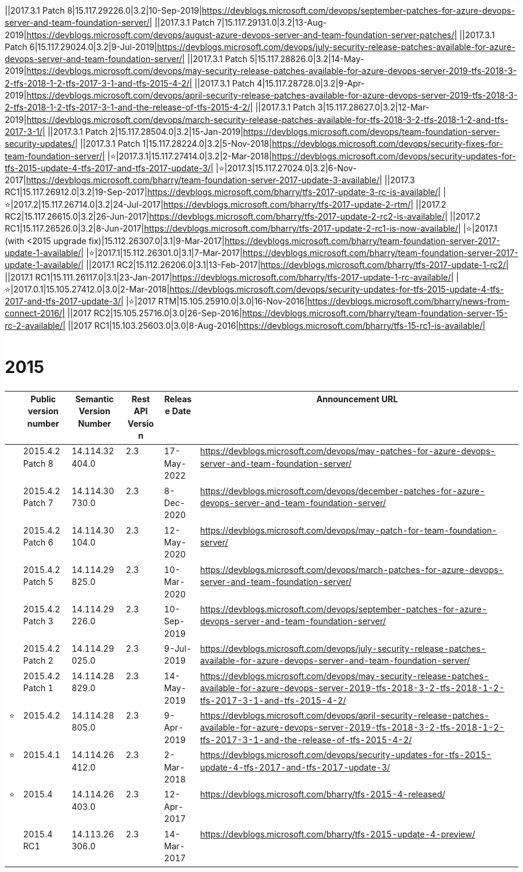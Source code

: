 ||2017.3.1 Patch 8|15.117.29226.0|3.2|10-Sep-2019|https://devblogs.microsoft.com/devops/september-patches-for-azure-devops-server-and-team-foundation-server/|
||2017.3.1 Patch 7|15.117.29131.0|3.2|13-Aug-2019|https://devblogs.microsoft.com/devops/august-azure-devops-server-and-team-foundation-server-patches/|
||2017.3.1 Patch 6|15.117.29024.0|3.2|9-Jul-2019|https://devblogs.microsoft.com/devops/july-security-release-patches-available-for-azure-devops-server-and-team-foundation-server/|
||2017.3.1 Patch 5|15.117.28826.0|3.2|14-May-2019|https://devblogs.microsoft.com/devops/may-security-release-patches-available-for-azure-devops-server-2019-tfs-2018-3-2-tfs-2018-1-2-tfs-2017-3-1-and-tfs-2015-4-2/|
||2017.3.1 Patch 4|15.117.28728.0|3.2|9-Apr-2019|https://devblogs.microsoft.com/devops/april-security-release-patches-available-for-azure-devops-server-2019-tfs-2018-3-2-tfs-2018-1-2-tfs-2017-3-1-and-the-release-of-tfs-2015-4-2/|
||2017.3.1 Patch 3|15.117.28627.0|3.2|12-Mar-2019|https://devblogs.microsoft.com/devops/march-security-release-patches-available-for-tfs-2018-3-2-tfs-2018-1-2-and-tfs-2017-3-1/|
||2017.3.1 Patch 2|15.117.28504.0|3.2|15-Jan-2019|https://devblogs.microsoft.com/devops/team-foundation-server-security-updates/|
||2017.3.1 Patch 1|15.117.28224.0|3.2|5-Nov-2018|https://devblogs.microsoft.com/devops/security-fixes-for-team-foundation-server/|
|⭐|2017.3.1|15.117.27414.0|3.2|2-Mar-2018|https://devblogs.microsoft.com/devops/security-updates-for-tfs-2015-update-4-tfs-2017-and-tfs-2017-update-3/|
|⭐|2017.3|15.117.27024.0|3.2|6-Nov-2017|https://devblogs.microsoft.com/bharry/team-foundation-server-2017-update-3-available/|
||2017.3 RC1|15.117.26912.0|3.2|19-Sep-2017|https://devblogs.microsoft.com/bharry/tfs-2017-update-3-rc-is-available/|
|⭐|2017.2|15.117.26714.0|3.2|24-Jul-2017|https://devblogs.microsoft.com/bharry/tfs-2017-update-2-rtm/|
||2017.2 RC2|15.117.26615.0|3.2|26-Jun-2017|https://devblogs.microsoft.com/bharry/tfs-2017-update-2-rc2-is-available/|
||2017.2 RC1|15.117.26526.0|3.2|8-Jun-2017|https://devblogs.microsoft.com/bharry/tfs-2017-update-2-rc1-is-now-available/|
|⭐|2017.1 (with <2015 upgrade fix)|15.112.26307.0|3.1|9-Mar-2017|https://devblogs.microsoft.com/bharry/team-foundation-server-2017-update-1-available/|
|⭐|2017.1|15.112.26301.0|3.1|7-Mar-2017|https://devblogs.microsoft.com/bharry/team-foundation-server-2017-update-1-available/|
||2017.1 RC2|15.112.26206.0|3.1|13-Feb-2017|https://devblogs.microsoft.com/bharry/tfs-2017-update-1-rc2/|
||2017.1 RC1|15.111.26117.0|3.1|23-Jan-2017|https://devblogs.microsoft.com/bharry/tfs-2017-update-1-rc-available/|
|⭐|2017.0.1|15.105.27412.0|3.0|2-Mar-2018|https://devblogs.microsoft.com/devops/security-updates-for-tfs-2015-update-4-tfs-2017-and-tfs-2017-update-3/|
|⭐|2017 RTM|15.105.25910.0|3.0|16-Nov-2016|https://devblogs.microsoft.com/bharry/news-from-connect-2016/|
||2017 RC2|15.105.25716.0|3.0|26-Sep-2016|https://devblogs.microsoft.com/bharry/team-foundation-server-15-rc-2-available/|
||2017 RC1|15.103.25603.0|3.0|8-Aug-2016|https://devblogs.microsoft.com/bharry/tfs-15-rc1-is-available/|

# 2015

||Public version number|Semantic Version Number|Rest API Version|Release Date|Announcement URL|
|-|-|-|-|-|-|
||2015.4.2 Patch 8|14.114.32404.0|2.3|17-May-2022|https://devblogs.microsoft.com/devops/may-patches-for-azure-devops-server-and-team-foundation-server/|
||2015.4.2 Patch 7|14.114.30730.0|2.3|8-Dec-2020|https://devblogs.microsoft.com/devops/december-patches-for-azure-devops-server-and-team-foundation-server/|
||2015.4.2 Patch 6|14.114.30104.0|2.3|12-May-2020|https://devblogs.microsoft.com/devops/may-patch-for-team-foundation-server/|
||2015.4.2 Patch 5|14.114.29825.0|2.3|10-Mar-2020|https://devblogs.microsoft.com/devops/march-patches-for-azure-devops-server-and-team-foundation-server/|
||2015.4.2 Patch 3|14.114.29226.0|2.3|10-Sep-2019|https://devblogs.microsoft.com/devops/september-patches-for-azure-devops-server-and-team-foundation-server/|
||2015.4.2 Patch 2|14.114.29025.0|2.3|9-Jul-2019|https://devblogs.microsoft.com/devops/july-security-release-patches-available-for-azure-devops-server-and-team-foundation-server/|
||2015.4.2 Patch 1|14.114.28829.0|2.3|14-May-2019|https://devblogs.microsoft.com/devops/may-security-release-patches-available-for-azure-devops-server-2019-tfs-2018-3-2-tfs-2018-1-2-tfs-2017-3-1-and-tfs-2015-4-2/|
|⭐|2015.4.2|14.114.28805.0|2.3|9-Apr-2019|https://devblogs.microsoft.com/devops/april-security-release-patches-available-for-azure-devops-server-2019-tfs-2018-3-2-tfs-2018-1-2-tfs-2017-3-1-and-the-release-of-tfs-2015-4-2/|
|⭐|2015.4.1|14.114.26412.0|2.3|2-Mar-2018|https://devblogs.microsoft.com/devops/security-updates-for-tfs-2015-update-4-tfs-2017-and-tfs-2017-update-3/|
|⭐|2015.4|14.114.26403.0|2.3|12-Apr-2017|https://devblogs.microsoft.com/bharry/tfs-2015-4-released/|
||2015.4 RC1|14.113.26306.0|2.3|14-Mar-2017|https://devblogs.microsoft.com/bharry/tfs-2015-update-4-preview/|